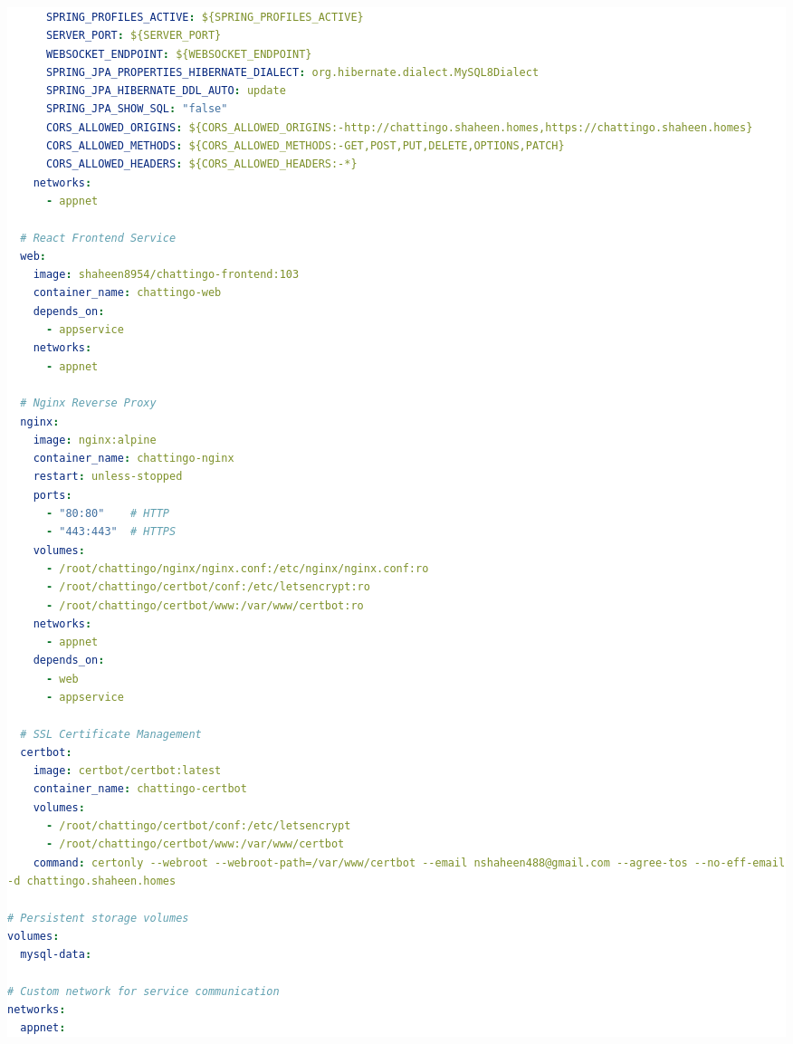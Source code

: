 ```yaml
      SPRING_PROFILES_ACTIVE: ${SPRING_PROFILES_ACTIVE}
      SERVER_PORT: ${SERVER_PORT}
      WEBSOCKET_ENDPOINT: ${WEBSOCKET_ENDPOINT}
      SPRING_JPA_PROPERTIES_HIBERNATE_DIALECT: org.hibernate.dialect.MySQL8Dialect
      SPRING_JPA_HIBERNATE_DDL_AUTO: update
      SPRING_JPA_SHOW_SQL: "false"
      CORS_ALLOWED_ORIGINS: ${CORS_ALLOWED_ORIGINS:-http://chattingo.shaheen.homes,https://chattingo.shaheen.homes}
      CORS_ALLOWED_METHODS: ${CORS_ALLOWED_METHODS:-GET,POST,PUT,DELETE,OPTIONS,PATCH}
      CORS_ALLOWED_HEADERS: ${CORS_ALLOWED_HEADERS:-*}
    networks:
      - appnet

  # React Frontend Service
  web:
    image: shaheen8954/chattingo-frontend:103
    container_name: chattingo-web
    depends_on:
      - appservice
    networks:
      - appnet

  # Nginx Reverse Proxy
  nginx:
    image: nginx:alpine
    container_name: chattingo-nginx
    restart: unless-stopped
    ports:
      - "80:80"    # HTTP
      - "443:443"  # HTTPS
    volumes:
      - /root/chattingo/nginx/nginx.conf:/etc/nginx/nginx.conf:ro
      - /root/chattingo/certbot/conf:/etc/letsencrypt:ro
      - /root/chattingo/certbot/www:/var/www/certbot:ro
    networks:
      - appnet
    depends_on:
      - web
      - appservice

  # SSL Certificate Management
  certbot:
    image: certbot/certbot:latest
    container_name: chattingo-certbot
    volumes:
      - /root/chattingo/certbot/conf:/etc/letsencrypt
      - /root/chattingo/certbot/www:/var/www/certbot
    command: certonly --webroot --webroot-path=/var/www/certbot --email nshaheen488@gmail.com --agree-tos --no-eff-email -d chattingo.shaheen.homes

# Persistent storage volumes
volumes:
  mysql-data:

# Custom network for service communication
networks:
  appnet:
```
